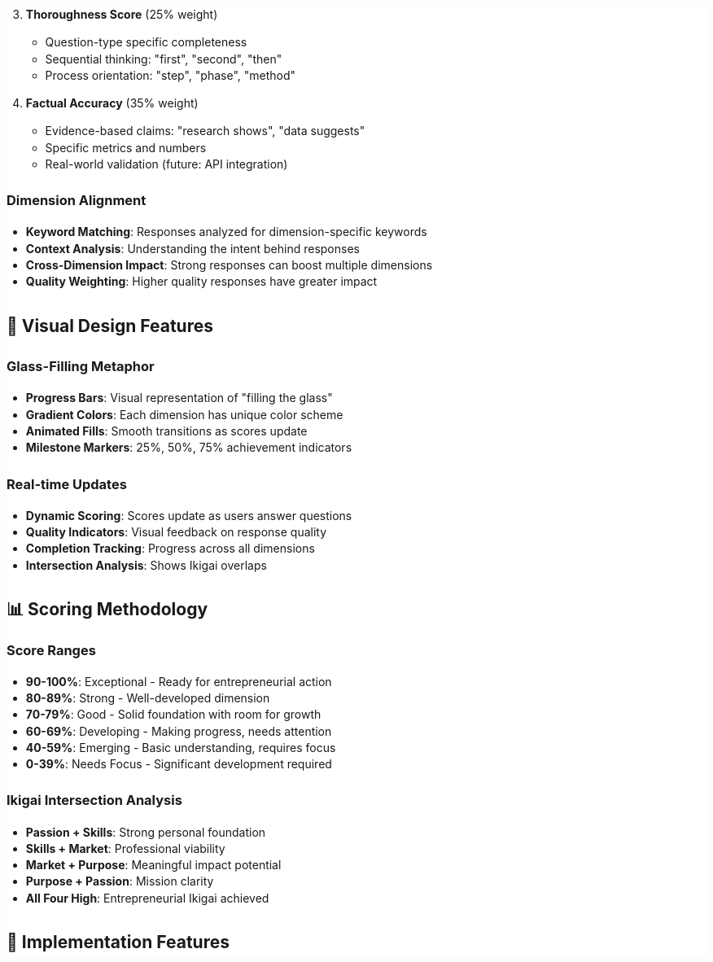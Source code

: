 3. **Thoroughness Score** (25% weight)
   - Question-type specific completeness
   - Sequential thinking: "first", "second", "then"
   - Process orientation: "step", "phase", "method"

4. **Factual Accuracy** (35% weight)
   - Evidence-based claims: "research shows", "data suggests"
   - Specific metrics and numbers
   - Real-world validation (future: API integration)

### Dimension Alignment
- **Keyword Matching**: Responses analyzed for dimension-specific keywords
- **Context Analysis**: Understanding the intent behind responses
- **Cross-Dimension Impact**: Strong responses can boost multiple dimensions
- **Quality Weighting**: Higher quality responses have greater impact

## 🎨 Visual Design Features

### Glass-Filling Metaphor
- **Progress Bars**: Visual representation of "filling the glass"
- **Gradient Colors**: Each dimension has unique color scheme
- **Animated Fills**: Smooth transitions as scores update
- **Milestone Markers**: 25%, 50%, 75% achievement indicators

### Real-time Updates
- **Dynamic Scoring**: Scores update as users answer questions
- **Quality Indicators**: Visual feedback on response quality
- **Completion Tracking**: Progress across all dimensions
- **Intersection Analysis**: Shows Ikigai overlaps

## 📊 Scoring Methodology

### Score Ranges
- **90-100%**: Exceptional - Ready for entrepreneurial action
- **80-89%**: Strong - Well-developed dimension
- **70-79%**: Good - Solid foundation with room for growth
- **60-69%**: Developing - Making progress, needs attention
- **40-59%**: Emerging - Basic understanding, requires focus
- **0-39%**: Needs Focus - Significant development required

### Ikigai Intersection Analysis
- **Passion + Skills**: Strong personal foundation
- **Skills + Market**: Professional viability
- **Market + Purpose**: Meaningful impact potential
- **Purpose + Passion**: Mission clarity
- **All Four High**: Entrepreneurial Ikigai achieved

## 🚀 Implementation Features
